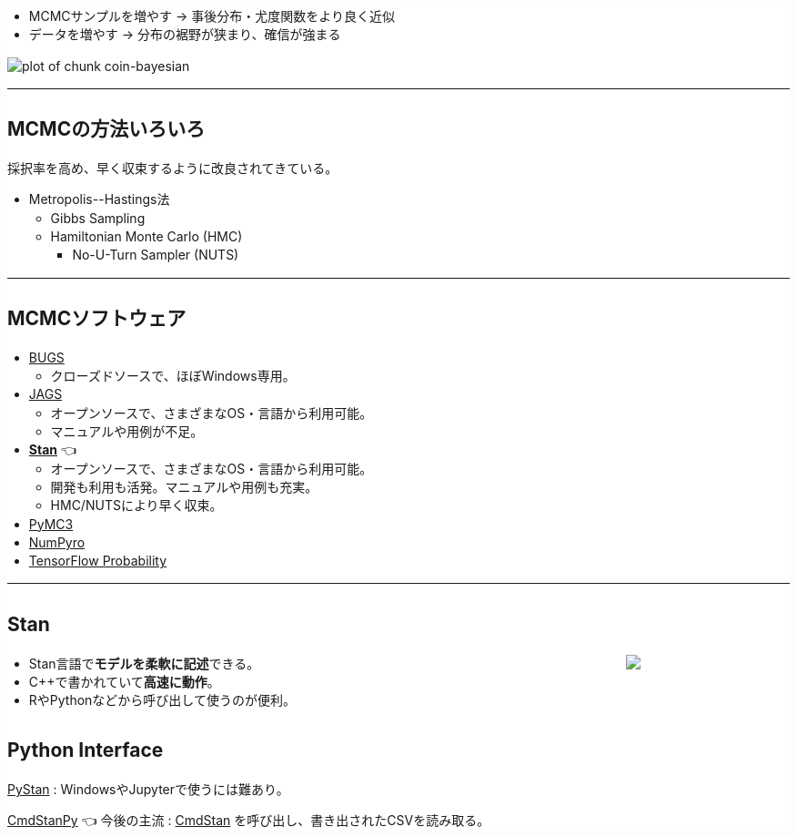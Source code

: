 - MCMCサンプルを増やす → 事後分布・尤度関数をより良く近似
- データを増やす → 分布の裾野が狭まり、確信が強まる

<img src="figure/coin-bayesian-1.png" alt="plot of chunk coin-bayesian">


---
##  MCMCの方法いろいろ

採択率を高め、早く収束するように改良されてきている。

- Metropolis--Hastings法
    - Gibbs Sampling
    - Hamiltonian Monte Carlo (HMC)
        - No-U-Turn Sampler (NUTS)


---
## MCMCソフトウェア

- [BUGS](https://www.mrc-bsu.cam.ac.uk/software/)
    - クローズドソースで、ほぼWindows専用。
- [JAGS](https://mcmc-jags.sourceforge.io/)
    - オープンソースで、さまざまなOS・言語から利用可能。
    - マニュアルや用例が不足。
- [**Stan**](https://mc-stan.org/) 👈
    - オープンソースで、さまざまなOS・言語から利用可能。
    - 開発も利用も活発。マニュアルや用例も充実。
    - HMC/NUTSにより早く収束。
- [PyMC3](https://docs.pymc.io/)
- [NumPyro](https://num.pyro.ai/)
- [TensorFlow Probability](https://www.tensorflow.org/probability/)


---
## Stan

<a href="https://mc-stan.org/">
<img src="/slides/image/stan/logo_name.png" width="180" align="right">
</a>

- Stan言語で**モデルを柔軟に記述**できる。
- C++で書かれていて**高速に動作**。
- RやPythonなどから呼び出して使うのが便利。

## Python Interface

[PyStan](https://pystan.readthedocs.io)
: WindowsやJupyterで使うには難あり。

[CmdStanPy](https://cmdstanpy.readthedocs.io) 👈 今後の主流
: [CmdStan](https://mc-stan.org/users/interfaces/cmdstan)
  を呼び出し、書き出されたCSVを読み取る。
